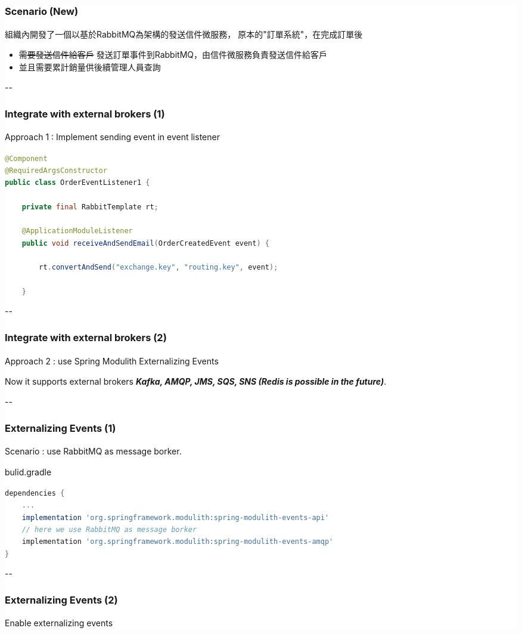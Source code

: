 ### Scenario (New)
組織內開發了一個以基於RabbitMQ為架構的發送信件微服務，
原本的"訂單系統"，在完成訂單後

- ~~需要發送信件給客戶~~ <span class="highlight">發送訂單事件到RabbitMQ，由信件微服務負責發送信件給客戶</span>
- 並且需要累計銷量供後續管理人員查詢

--

### Integrate with external brokers (1)
Approach 1 : Implement sending event in event listener

```java
@Component
@RequiredArgsConstructor
public class OrderEventListener1 {

    private final RabbitTemplate rt;

    @ApplicationModuleListener
    public void receiveAndSendEmail(OrderCreatedEvent event) {

        rt.convertAndSend("exchange.key", "routing.key", event);
    
    }
```

--

### Integrate with external brokers (2)
Approach 2 : use <span class="highlight">Spring Modulith Externalizing Events</span>

Now it supports external brokers ***Kafka, AMQP, JMS, SQS, SNS (Redis is possible in the future)***.

--

### Externalizing Events (1)
Scenario : use RabbitMQ as message borker.

bulid.gradle
```groovy
dependencies {
    ...
    implementation 'org.springframework.modulith:spring-modulith-events-api'
    // here we use RabbitMQ as message borker
    implementation 'org.springframework.modulith:spring-modulith-events-amqp'
}
```

--

### Externalizing Events (2)
Enable externalizing events
